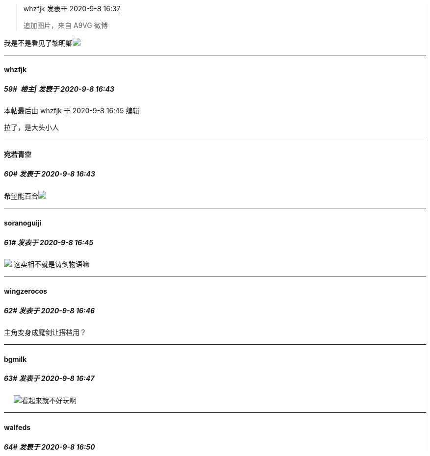 
<blockquote><a href="httphttps://bbs.saraba1st.com/2b/forum.php?mod=redirect&amp;goto=findpost&amp;pid=48676774&amp;ptid=1958480" target="_blank">whzfjk 发表于 2020-9-8 16:37</a>

追加图片，来自 A9VG 微博</blockquote>
我是不是看见了黎明卿<img src="https://static.saraba1st.com/image/smiley/face2017/037.png" referrerpolicy="no-referrer">


-----

####  whzfjk  
##### 59#         楼主| 发表于 2020-9-8 16:43


 本帖最后由 whzfjk 于 2020-9-8 16:45 编辑 

拉了，是大头小人


-----

####  宛若青空  
##### 60#       发表于 2020-9-8 16:43


希望能百合<img src="https://static.saraba1st.com/image/smiley/face2017/075.png" referrerpolicy="no-referrer">


-----

####  soranoguiji  
##### 61#       发表于 2020-9-8 16:45


<img src="https://static.saraba1st.com/image/smiley/face2017/068.png" referrerpolicy="no-referrer"> 这卖相不就是铸剑物语嘛


-----

####  wingzerocos  
##### 62#       发表于 2020-9-8 16:46


主角变身成魔剑让搭档用？


-----

####  bgmilk  
##### 63#       发表于 2020-9-8 16:47


     <img src="https://static.saraba1st.com/image/smiley/face2017/067.png" referrerpolicy="no-referrer">看起来就不好玩啊


-----

####  walfeds  
##### 64#       发表于 2020-9-8 16:50
